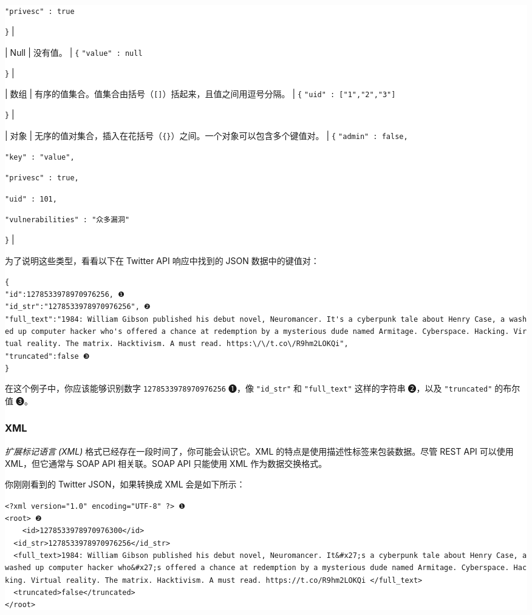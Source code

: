 `"privesc" : true`

`}` |

| Null | 没有值。 | `{` `"value" : null`

`}` |

| 数组 | 有序的值集合。值集合由括号（`[]`）括起来，且值之间用逗号分隔。 | `{` `"uid" : ["1","2","3"]`

`}` |

| 对象 | 无序的值对集合，插入在花括号（`{}`）之间。一个对象可以包含多个键值对。 | `{` `"admin" : false,`

`"key" : "value",`

`"privesc" : true,`

`"uid" : 101,`

`"vulnerabilities" : "众多漏洞"`

`}` |

为了说明这些类型，看看以下在 Twitter API 响应中找到的 JSON 数据中的键值对：

```
{
"id":1278533978970976256, ❶
"id_str":"1278533978970976256", ❷
"full_text":"1984: William Gibson published his debut novel, Neuromancer. It's a cyberpunk tale about Henry Case, a washed up computer hacker who's offered a chance at redemption by a mysterious dude named Armitage. Cyberspace. Hacking. Virtual reality. The matrix. Hacktivism. A must read. https:\/\/t.co\/R9hm2LOKQi",
"truncated":false ❸
}
```

在这个例子中，你应该能够识别数字 `1278533978970976256` ❶，像 `"id_str"` 和 `"full_text"` 这样的字符串 ❷，以及 `"truncated"` 的布尔值 ❸。

### XML

*扩展标记语言 (XML)* 格式已经存在一段时间了，你可能会认识它。XML 的特点是使用描述性标签来包装数据。尽管 REST API 可以使用 XML，但它通常与 SOAP API 相关联。SOAP API 只能使用 XML 作为数据交换格式。

你刚刚看到的 Twitter JSON，如果转换成 XML 会是如下所示：

```
<?xml version="1.0" encoding="UTF-8" ?> ❶
<root> ❷
    <id>1278533978970976300</id>
  <id_str>1278533978970976256</id_str>
  <full_text>1984: William Gibson published his debut novel, Neuromancer. It&#x27;s a cyberpunk tale about Henry Case, a washed up computer hacker who&#x27;s offered a chance at redemption by a mysterious dude named Armitage. Cyberspace. Hacking. Virtual reality. The matrix. Hacktivism. A must read. https://t.co/R9hm2LOKQi </full_text>
  <truncated>false</truncated>
</root>
```
